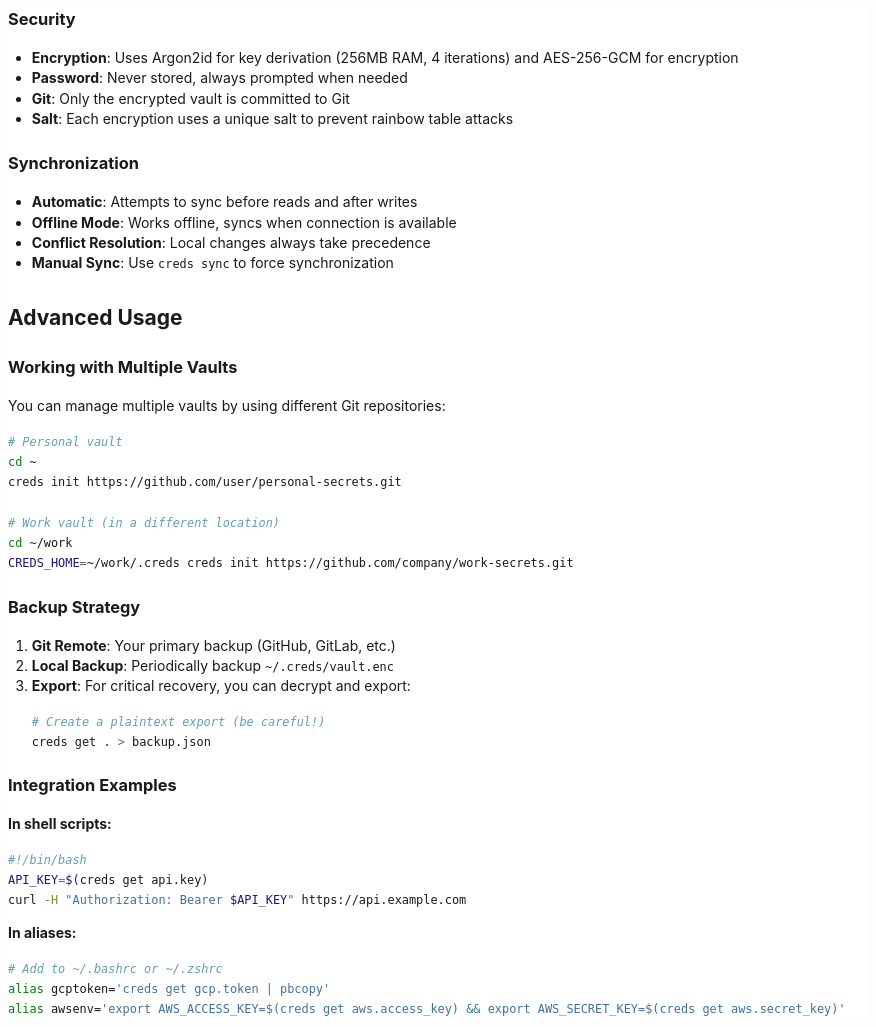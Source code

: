 ### Security

- **Encryption**: Uses Argon2id for key derivation (256MB RAM, 4 iterations) and AES-256-GCM for encryption
- **Password**: Never stored, always prompted when needed
- **Git**: Only the encrypted vault is committed to Git
- **Salt**: Each encryption uses a unique salt to prevent rainbow table attacks

### Synchronization

- **Automatic**: Attempts to sync before reads and after writes
- **Offline Mode**: Works offline, syncs when connection is available
- **Conflict Resolution**: Local changes always take precedence
- **Manual Sync**: Use `creds sync` to force synchronization

## Advanced Usage

### Working with Multiple Vaults

You can manage multiple vaults by using different Git repositories:

```bash
# Personal vault
cd ~
creds init https://github.com/user/personal-secrets.git

# Work vault (in a different location)
cd ~/work
CREDS_HOME=~/work/.creds creds init https://github.com/company/work-secrets.git
```

### Backup Strategy

1. **Git Remote**: Your primary backup (GitHub, GitLab, etc.)
2. **Local Backup**: Periodically backup `~/.creds/vault.enc`
3. **Export**: For critical recovery, you can decrypt and export:
   ```bash
   # Create a plaintext export (be careful!)
   creds get . > backup.json
   ```

### Integration Examples

**In shell scripts:**

```bash
#!/bin/bash
API_KEY=$(creds get api.key)
curl -H "Authorization: Bearer $API_KEY" https://api.example.com
```

**In aliases:**

```bash
# Add to ~/.bashrc or ~/.zshrc
alias gcptoken='creds get gcp.token | pbcopy'
alias awsenv='export AWS_ACCESS_KEY=$(creds get aws.access_key) && export AWS_SECRET_KEY=$(creds get aws.secret_key)'
```
